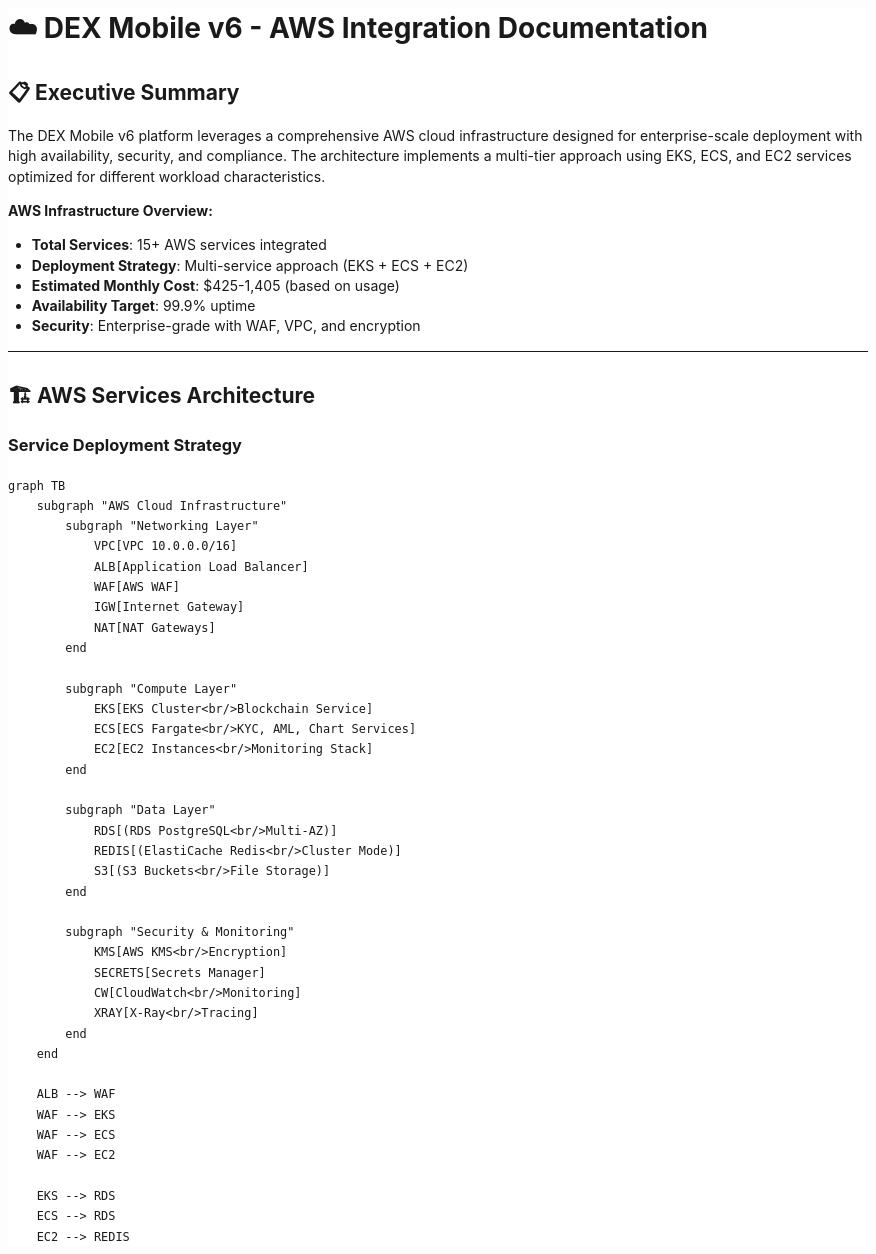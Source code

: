# ☁️ DEX Mobile v6 - AWS Integration Documentation

## 📋 Executive Summary

The DEX Mobile v6 platform leverages a comprehensive AWS cloud infrastructure designed for enterprise-scale deployment with high availability, security, and compliance. The architecture implements a multi-tier approach using EKS, ECS, and EC2 services optimized for different workload characteristics.

**AWS Infrastructure Overview:**
- **Total Services**: 15+ AWS services integrated
- **Deployment Strategy**: Multi-service approach (EKS + ECS + EC2)
- **Estimated Monthly Cost**: $425-1,405 (based on usage)
- **Availability Target**: 99.9% uptime
- **Security**: Enterprise-grade with WAF, VPC, and encryption

---

## 🏗️ AWS Services Architecture

### Service Deployment Strategy

```mermaid
graph TB
    subgraph "AWS Cloud Infrastructure"
        subgraph "Networking Layer"
            VPC[VPC 10.0.0.0/16]
            ALB[Application Load Balancer]
            WAF[AWS WAF]
            IGW[Internet Gateway]
            NAT[NAT Gateways]
        end

        subgraph "Compute Layer"
            EKS[EKS Cluster<br/>Blockchain Service]
            ECS[ECS Fargate<br/>KYC, AML, Chart Services]
            EC2[EC2 Instances<br/>Monitoring Stack]
        end

        subgraph "Data Layer"
            RDS[(RDS PostgreSQL<br/>Multi-AZ)]
            REDIS[(ElastiCache Redis<br/>Cluster Mode)]
            S3[(S3 Buckets<br/>File Storage)]
        end

        subgraph "Security & Monitoring"
            KMS[AWS KMS<br/>Encryption]
            SECRETS[Secrets Manager]
            CW[CloudWatch<br/>Monitoring]
            XRAY[X-Ray<br/>Tracing]
        end
    end

    ALB --> WAF
    WAF --> EKS
    WAF --> ECS
    WAF --> EC2

    EKS --> RDS
    ECS --> RDS
    EC2 --> REDIS

```